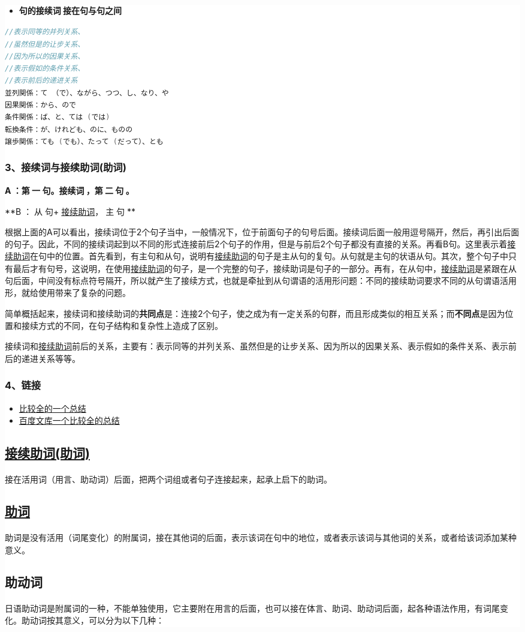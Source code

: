 - **句的接续词 接在句与句之间**

```java
//表示同等的并列关系、
//虽然但是的让步关系、
//因为所以的因果关系、
//表示假如的条件关系、
//表示前后的递进关系
並列関係：て （で）、ながら、つつ、し、なり、や 
因果関係：から、ので 
条件関係：ば、と、ては (では)
転換条件：が、けれども、のに、ものの 
譲歩関係：ても (でも）、たって (だって）、とも
```

### 3、接续词与接续助词(助词)

**A ：第 一 句。接续词 ，第 二 句 。**

**B ： 从 句+ [接续助词](https://baike.baidu.com/item/接续助词)， 主 句 **

根据上面的A可以看出，接续词位于2个句子当中，一般情况下，位于前面句子的句号后面。接续词后面一般用逗号隔开，然后，再引出后面的句子。因此，不同的接续词起到以不同的形式连接前后2个句子的作用，但是与前后2个句子都没有直接的关系。再看B句。这里表示着[接续助词](https://baike.baidu.com/item/接续助词)在句中的位置。首先看到，有主句和从句，说明有[接续助词](https://baike.baidu.com/item/接续助词)的句子是主从句的复句。从句就是主句的状语从句。其次，整个句子中只有最后才有句号，这说明，在使用[接续助词](https://baike.baidu.com/item/接续助词)的句子，是一个完整的句子，接续助词是句子的一部分。再有，在从句中，[接续助词](https://baike.baidu.com/item/接续助词)是紧跟在从句后面，中间没有标点符号隔开，所以就产生了接续方式，也就是牵扯到从句谓语的活用形问题：不同的接续助词要求不同的从句谓语活用形，就给使用带来了复杂的问题。

简单概括起来，接续词和接续助词的**共同点**是：连接2个句子，使之成为有一定关系的句群，而且形成类似的相互关系；而**不同点**是因为位置和接续方式的不同，在句子结构和复杂性上造成了区别。

接续词和[接续助词](https://baike.baidu.com/item/接续助词)前后的关系，主要有：表示同等的并列关系、虽然但是的让步关系、因为所以的因果关系、表示假如的条件关系、表示前后的递进关系等等。

### 4、链接

- [比较全的一个总结](https://www.sohu.com/a/230571360_209715)
- [百度文库一个比较全的总结](https://wenku.baidu.com/view/35b9c900f7ec4afe04a1dfcf.html?sxts=1564848860979)



## [接续助词(助词)](https://baike.baidu.com/item/%E6%8E%A5%E7%BB%AD%E5%8A%A9%E8%AF%8D/2755778)

接在活用词（用言、助动词）后面，把两个词组或者句子连接起来，起承上启下的助词。



## [助词](https://baike.baidu.com/item/%E6%97%A5%E8%AF%AD%E5%8A%A9%E8%AF%8D/10247406?fr=aladdin)

助词是没有活用（词尾变化）的附属词，接在其他词的后面，表示该词在句中的地位，或者表示该词与其他词的关系，或者给该词添加某种意义。



## 助动词

日语助动词是附属词的一种，不能单独使用，它主要附在用言的后面，也可以接在体言、助词、助动词后面，起各种语法作用，有词尾变化。助动词按其意义，可以分为以下几种：
